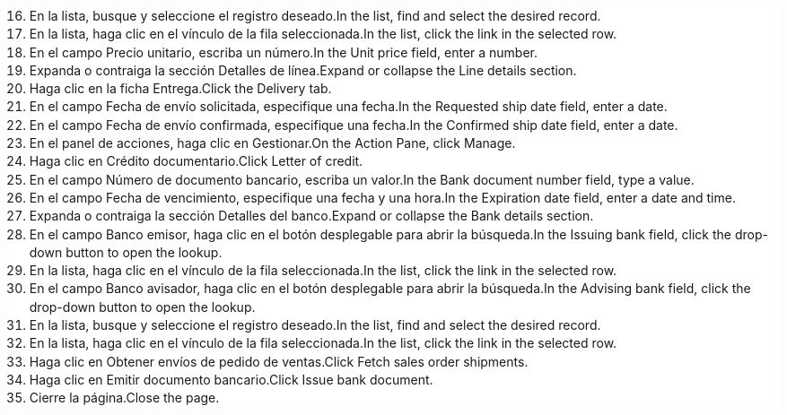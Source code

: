 16. <span data-ttu-id="a1c0f-129">En la lista, busque y seleccione el registro deseado.</span><span class="sxs-lookup"><span data-stu-id="a1c0f-129">In the list, find and select the desired record.</span></span>
17. <span data-ttu-id="a1c0f-130">En la lista, haga clic en el vínculo de la fila seleccionada.</span><span class="sxs-lookup"><span data-stu-id="a1c0f-130">In the list, click the link in the selected row.</span></span>
18. <span data-ttu-id="a1c0f-131">En el campo Precio unitario, escriba un número.</span><span class="sxs-lookup"><span data-stu-id="a1c0f-131">In the Unit price field, enter a number.</span></span>
19. <span data-ttu-id="a1c0f-132">Expanda o contraiga la sección Detalles de línea.</span><span class="sxs-lookup"><span data-stu-id="a1c0f-132">Expand or collapse the Line details section.</span></span>
20. <span data-ttu-id="a1c0f-133">Haga clic en la ficha Entrega.</span><span class="sxs-lookup"><span data-stu-id="a1c0f-133">Click the Delivery tab.</span></span>
21. <span data-ttu-id="a1c0f-134">En el campo Fecha de envío solicitada, especifique una fecha.</span><span class="sxs-lookup"><span data-stu-id="a1c0f-134">In the Requested ship date field, enter a date.</span></span>
22. <span data-ttu-id="a1c0f-135">En el campo Fecha de envío confirmada, especifique una fecha.</span><span class="sxs-lookup"><span data-stu-id="a1c0f-135">In the Confirmed ship date field, enter a date.</span></span>
23. <span data-ttu-id="a1c0f-136">En el panel de acciones, haga clic en Gestionar.</span><span class="sxs-lookup"><span data-stu-id="a1c0f-136">On the Action Pane, click Manage.</span></span>
24. <span data-ttu-id="a1c0f-137">Haga clic en Crédito documentario.</span><span class="sxs-lookup"><span data-stu-id="a1c0f-137">Click Letter of credit.</span></span>
25. <span data-ttu-id="a1c0f-138">En el campo Número de documento bancario, escriba un valor.</span><span class="sxs-lookup"><span data-stu-id="a1c0f-138">In the Bank document number field, type a value.</span></span>
26. <span data-ttu-id="a1c0f-139">En el campo Fecha de vencimiento, especifique una fecha y una hora.</span><span class="sxs-lookup"><span data-stu-id="a1c0f-139">In the Expiration date field, enter a date and time.</span></span>
27. <span data-ttu-id="a1c0f-140">Expanda o contraiga la sección Detalles del banco.</span><span class="sxs-lookup"><span data-stu-id="a1c0f-140">Expand or collapse the Bank details section.</span></span>
28. <span data-ttu-id="a1c0f-141">En el campo Banco emisor, haga clic en el botón desplegable para abrir la búsqueda.</span><span class="sxs-lookup"><span data-stu-id="a1c0f-141">In the Issuing bank field, click the drop-down button to open the lookup.</span></span>
29. <span data-ttu-id="a1c0f-142">En la lista, haga clic en el vínculo de la fila seleccionada.</span><span class="sxs-lookup"><span data-stu-id="a1c0f-142">In the list, click the link in the selected row.</span></span>
30. <span data-ttu-id="a1c0f-143">En el campo Banco avisador, haga clic en el botón desplegable para abrir la búsqueda.</span><span class="sxs-lookup"><span data-stu-id="a1c0f-143">In the Advising bank field, click the drop-down button to open the lookup.</span></span>
31. <span data-ttu-id="a1c0f-144">En la lista, busque y seleccione el registro deseado.</span><span class="sxs-lookup"><span data-stu-id="a1c0f-144">In the list, find and select the desired record.</span></span>
32. <span data-ttu-id="a1c0f-145">En la lista, haga clic en el vínculo de la fila seleccionada.</span><span class="sxs-lookup"><span data-stu-id="a1c0f-145">In the list, click the link in the selected row.</span></span>
33. <span data-ttu-id="a1c0f-146">Haga clic en Obtener envíos de pedido de ventas.</span><span class="sxs-lookup"><span data-stu-id="a1c0f-146">Click Fetch sales order shipments.</span></span>
34. <span data-ttu-id="a1c0f-147">Haga clic en Emitir documento bancario.</span><span class="sxs-lookup"><span data-stu-id="a1c0f-147">Click Issue bank document.</span></span>
35. <span data-ttu-id="a1c0f-148">Cierre la página.</span><span class="sxs-lookup"><span data-stu-id="a1c0f-148">Close the page.</span></span>

